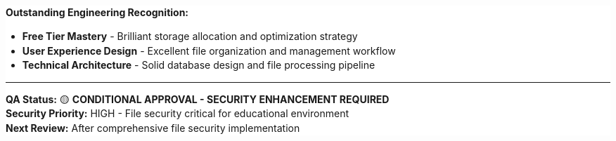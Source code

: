 **Outstanding Engineering Recognition:**
- **Free Tier Mastery** - Brilliant storage allocation and optimization strategy
- **User Experience Design** - Excellent file organization and management workflow
- **Technical Architecture** - Solid database design and file processing pipeline

---

**QA Status:** 🟡 **CONDITIONAL APPROVAL - SECURITY ENHANCEMENT REQUIRED**  
**Security Priority:** HIGH - File security critical for educational environment  
**Next Review:** After comprehensive file security implementation
